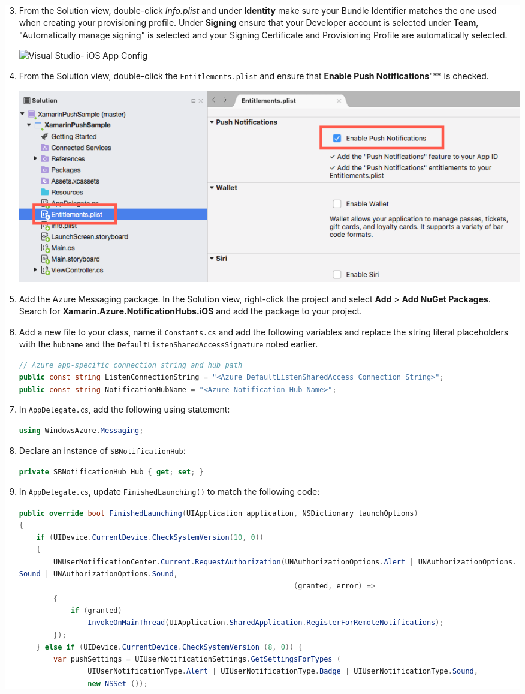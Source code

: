 3. From the Solution view, double-click *Info.plist* and under **Identity** make sure your Bundle Identifier matches the one used when creating your provisioning profile. Under **Signing** ensure that your Developer account is selected under **Team**, "Automatically manage signing" is selected and your Signing Certificate and Provisioning Profile are automatically selected.

    ![Visual Studio- iOS App Config][32]

4. From the Solution view, double-click the `Entitlements.plist` and ensure that **Enable Push Notifications**"** is checked.

    ![Visual Studio- iOS Entitlements Config][33]

5. Add the Azure Messaging package. In the Solution view, right-click the project and select **Add** > **Add NuGet Packages**. Search for **Xamarin.Azure.NotificationHubs.iOS** and add the package to your project.

6. Add a new file to your class, name it `Constants.cs` and add the following variables and replace the string literal placeholders with the `hubname` and the `DefaultListenSharedAccessSignature` noted earlier.

    ```csharp
    // Azure app-specific connection string and hub path
    public const string ListenConnectionString = "<Azure DefaultListenSharedAccess Connection String>";
    public const string NotificationHubName = "<Azure Notification Hub Name>";
    ```

7. In `AppDelegate.cs`, add the following using statement:

    ```csharp
    using WindowsAzure.Messaging;
    ```

8. Declare an instance of `SBNotificationHub`:

    ```csharp
    private SBNotificationHub Hub { get; set; }
    ```

9. In `AppDelegate.cs`, update `FinishedLaunching()` to match the following code:

    ```csharp
    public override bool FinishedLaunching(UIApplication application, NSDictionary launchOptions)
    {
        if (UIDevice.CurrentDevice.CheckSystemVersion(10, 0))
        {
            UNUserNotificationCenter.Current.RequestAuthorization(UNAuthorizationOptions.Alert | UNAuthorizationOptions.Sound | UNAuthorizationOptions.Sound,
                                                                    (granted, error) =>
            {
                if (granted)
                    InvokeOnMainThread(UIApplication.SharedApplication.RegisterForRemoteNotifications);
            });
        } else if (UIDevice.CurrentDevice.CheckSystemVersion (8, 0)) {
            var pushSettings = UIUserNotificationSettings.GetSettingsForTypes (
                    UIUserNotificationType.Alert | UIUserNotificationType.Badge | UIUserNotificationType.Sound,
                    new NSSet ());


[6]: ./media/notification-hubs-ios-get-started/notification-hubs-apple-config.png
[7]: ./media/notification-hubs-ios-get-started/notification-hubs-apple-config-cert.png
[213]: ./media/partner-xamarin-notification-hubs-ios-get-started/notification-hub-create-console-app.png
[215]: ./media/partner-xamarin-notification-hubs-ios-get-started/notification-hub-scheduler1.png
[216]: ./media/partner-xamarin-notification-hubs-ios-get-started/notification-hub-scheduler2.png
[30]: ./media/notification-hubs-ios-get-started/notification-hubs-test-send.png
[31]: ./media/partner-xamarin-notification-hubs-ios-get-started/notification-hub-create-ios-app.png
[32]: ./media/partner-xamarin-notification-hubs-ios-get-started/notification-hub-app-settings.png
[33]: ./media/partner-xamarin-notification-hubs-ios-get-started/notification-hub-entitlements-settings.png
[Install Xcode]: https://go.microsoft.com/fwLink/p/?LinkID=266532
[iOS Provisioning Portal]: http://go.microsoft.com/fwlink/p/?LinkId=272456
[Visual Studio for Mac]: https://visualstudio.microsoft.com/vs/mac/
[Local and Push Notification Programming Guide]: https://developer.apple.com/library/content/documentation/NetworkingInternet/Conceptual/RemoteNotificationsPG/HandlingRemoteNotifications.html#//apple_ref/doc/uid/TP40008194-CH6-SW1
[Apple Push Notification Service]: https://developer.apple.com/library/content/documentation/NetworkingInternet/Conceptual/RemoteNotificationsPG/APNSOverview.html
[Apple Push Notification Service fwlink]: http://go.microsoft.com/fwlink/p/?LinkId=272584
[GitHub]: https://github.com/xamarin/mobile-samples/tree/master/Azure/NotificationHubs
[Azure portal]: https://portal.azure.com